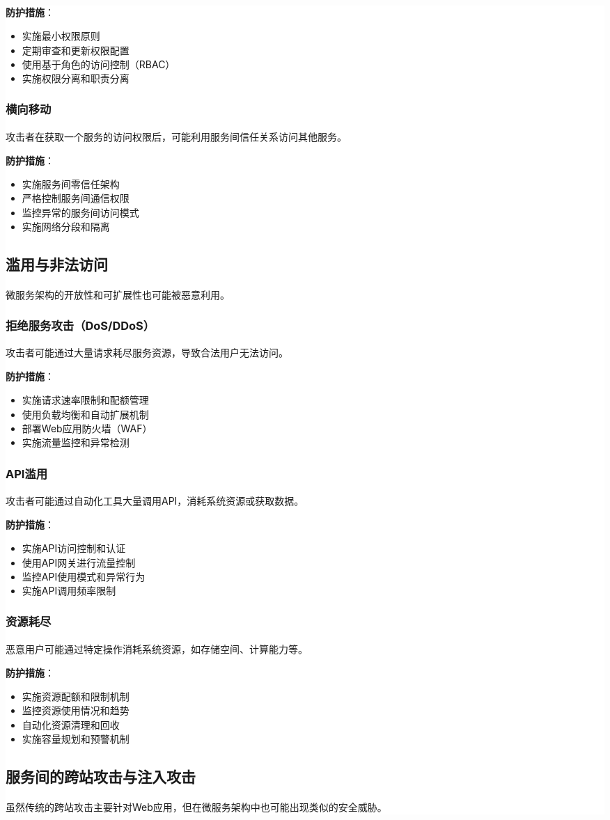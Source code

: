 **防护措施**：
- 实施最小权限原则
- 定期审查和更新权限配置
- 使用基于角色的访问控制（RBAC）
- 实施权限分离和职责分离

### 横向移动

攻击者在获取一个服务的访问权限后，可能利用服务间信任关系访问其他服务。

**防护措施**：
- 实施服务间零信任架构
- 严格控制服务间通信权限
- 监控异常的服务间访问模式
- 实施网络分段和隔离

## 滥用与非法访问

微服务架构的开放性和可扩展性也可能被恶意利用。

### 拒绝服务攻击（DoS/DDoS）

攻击者可能通过大量请求耗尽服务资源，导致合法用户无法访问。

**防护措施**：
- 实施请求速率限制和配额管理
- 使用负载均衡和自动扩展机制
- 部署Web应用防火墙（WAF）
- 实施流量监控和异常检测

### API滥用

攻击者可能通过自动化工具大量调用API，消耗系统资源或获取数据。

**防护措施**：
- 实施API访问控制和认证
- 使用API网关进行流量控制
- 监控API使用模式和异常行为
- 实施API调用频率限制

### 资源耗尽

恶意用户可能通过特定操作消耗系统资源，如存储空间、计算能力等。

**防护措施**：
- 实施资源配额和限制机制
- 监控资源使用情况和趋势
- 自动化资源清理和回收
- 实施容量规划和预警机制

## 服务间的跨站攻击与注入攻击

虽然传统的跨站攻击主要针对Web应用，但在微服务架构中也可能出现类似的安全威胁。

